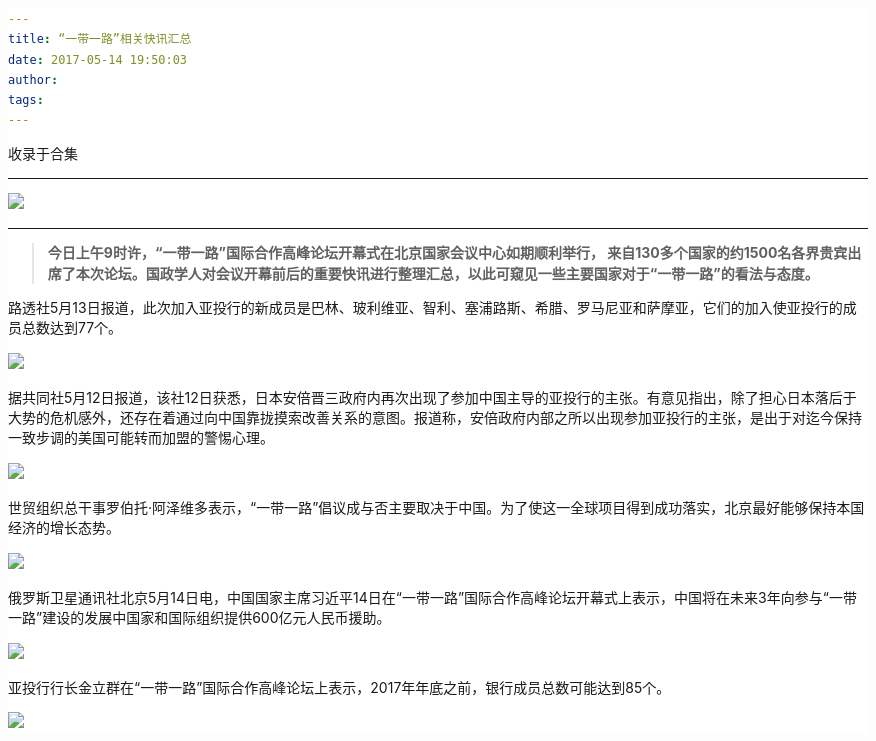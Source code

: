 ```yaml
---
title: “一带一路”相关快讯汇总
date: 2017-05-14 19:50:03
author: 
tags: 
---
```



收录于合集

****

![](/images/4309/2.png)

****  

  

> **今日上午9时许，“一带一路”国际合作高峰论坛开幕式在北京国家会议中心如期顺利举行，
> 来自130多个国家的约1500名各界贵宾出席了本次论坛。国政学人对会议开幕前后的重要快讯进行整理汇总，以此可窥见一些主要国家对于“一带一路”的看法与态度。**

  

路透社5月13日报道，此次加入亚投行的新成员是巴林、玻利维亚、智利、塞浦路斯、希腊、罗马尼亚和萨摩亚，它们的加入使亚投行的成员总数达到77个。

  

![](/images/4309/3.jpeg)

  

据共同社5月12日报道，该社12日获悉，日本安倍晋三政府内再次出现了参加中国主导的亚投行的主张。有意见指出，除了担心日本落后于大势的危机感外，还存在着通过向中国靠拢摸索改善关系的意图。报道称，安倍政府内部之所以出现参加亚投行的主张，是出于对迄今保持一致步调的美国可能转而加盟的警惕心理。

  

![](/images/4309/4.jpeg)

  

世贸组织总干事罗伯托·阿泽维多表示，“一带一路”倡议成与否主要取决于中国。为了使这一全球项目得到成功落实，北京最好能够保持本国经济的增长态势。

  

![](/images/4309/5.jpeg)

  

俄罗斯卫星通讯社北京5月14日电，中国国家主席习近平14日在“一带一路”国际合作高峰论坛开幕式上表示，中国将在未来3年向参与“一带一路”建设的发展中国家和国际组织提供600亿元人民币援助。

  

![](/images/4309/6.jpeg)

  

亚投行行长金立群在“一带一路”国际合作高峰论坛上表示，2017年年底之前，银行成员总数可能达到85个。

  

![](/images/4309/7.jpeg)

